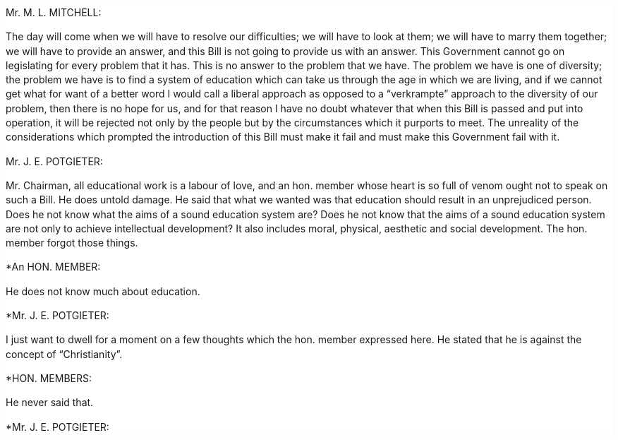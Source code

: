 </speech>

<speech by="#mitchell">

<from>Mr. <person refersTo="hansard_za">M. L. MITCHELL</person>:</from>

<p>The day will come when we will have to resolve our difficulties; we will have to look at them; we will have to marry them together; we will have to provide an answer, and this Bill is not going to provide us with an answer. This Government cannot go on legislating for every problem that it has. This is no answer to the problem that we have. The problem we have is one of diversity; the problem we have is to find a system of education which can take us through the age in which we are living, and if we cannot get what for want of a better word I would call a liberal approach as opposed to a &#x201C;verkrampte&#x201D; approach to the diversity of our problem, then there is no hope for us, and for that reason I have no doubt whatever that when this Bill is passed and put into operation, it will be rejected not only by the people but by the circumstances which it purports to meet. The unreality of the considerations which prompted the introduction of this Bill must make it fail and must make this Government fail with it.</p>

</speech>

<speech by="#potgieter">

<from>Mr. <person refersTo="hansard_za">J. E. POTGIETER</person>:</from>

<p>Mr. Chairman, all educational work is a labour of love, and an hon. member whose heart is so full of venom ought not to speak on such a Bill. He does untold damage. He said that what we wanted was that education should result in an unprejudiced person. Does he not know what the aims of a sound education system are? Does he not know that the aims of a sound education system are not only to achieve intellectual development? It also includes moral, physical, aesthetic and social development. The hon. member forgot those things.</p>

</speech>

<speech by="#member">

<from>*An <person refersTo="hansard_za">HON. MEMBER</person>:</from>

<p>He does not know much about education.</p>

</speech>

<speech by="#potgieter">

<from>*Mr. <person refersTo="hansard_za">J. E. POTGIETER</person>:</from>

<p>I just want to dwell for a moment on a few thoughts which the hon. member expressed here. He stated that he is against the concept of &#x201C;Christianity&#x201D;.</p>

</speech>

<speech by="#member">

<from>*HON. <person refersTo="hansard_za">MEMBERS</person>:</from>

<p>He never said that.</p>

</speech>

<speech by="#potgieter">

<from>*Mr. <person refersTo="hansard_za">J. E. POTGIETER</person>:</from>
